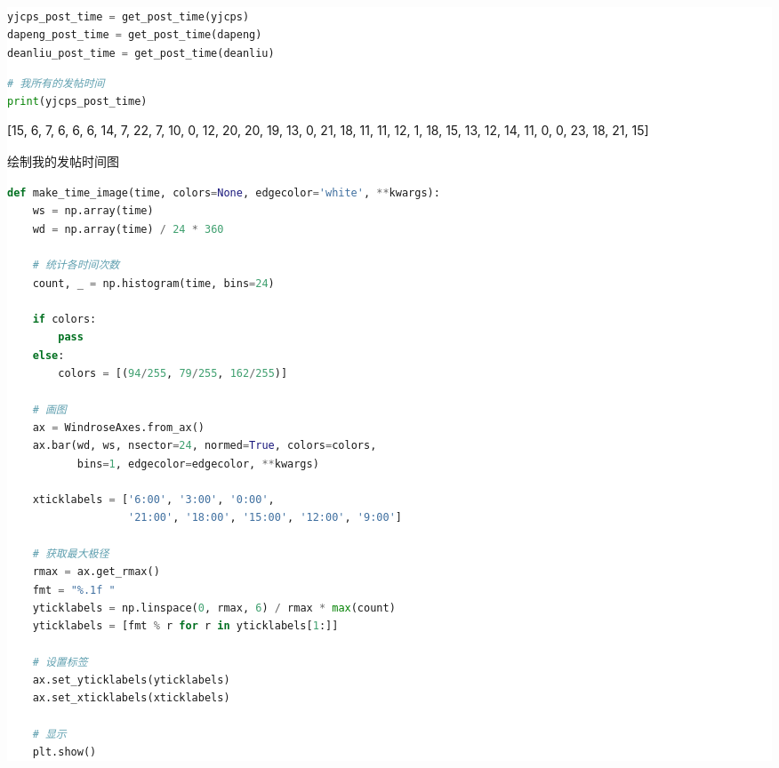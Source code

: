 ```python
yjcps_post_time = get_post_time(yjcps)
dapeng_post_time = get_post_time(dapeng)
deanliu_post_time = get_post_time(deanliu)

```

```python
# 我所有的发帖时间
print(yjcps_post_time)

```

\[15, 6, 7, 6, 6, 6, 14, 7, 22, 7, 10, 0, 12, 20, 20, 19, 13, 0, 21, 18, 11, 11, 12, 1, 18, 15, 13, 12, 14, 11, 0, 0, 23, 18, 21, 15\]

绘制我的发帖时间图

```python
def make_time_image(time, colors=None, edgecolor='white', **kwargs):
    ws = np.array(time)
    wd = np.array(time) / 24 * 360

    # 统计各时间次数
    count, _ = np.histogram(time, bins=24)

    if colors:
        pass
    else:
        colors = [(94/255, 79/255, 162/255)]

    # 画图
    ax = WindroseAxes.from_ax()
    ax.bar(wd, ws, nsector=24, normed=True, colors=colors,
           bins=1, edgecolor=edgecolor, **kwargs)

    xticklabels = ['6:00', '3:00', '0:00',
                   '21:00', '18:00', '15:00', '12:00', '9:00']

    # 获取最大极径
    rmax = ax.get_rmax()
    fmt = "%.1f "
    yticklabels = np.linspace(0, rmax, 6) / rmax * max(count)
    yticklabels = [fmt % r for r in yticklabels[1:]]

    # 设置标签
    ax.set_yticklabels(yticklabels)
    ax.set_xticklabels(xticklabels)

    # 显示
    plt.show()

```

